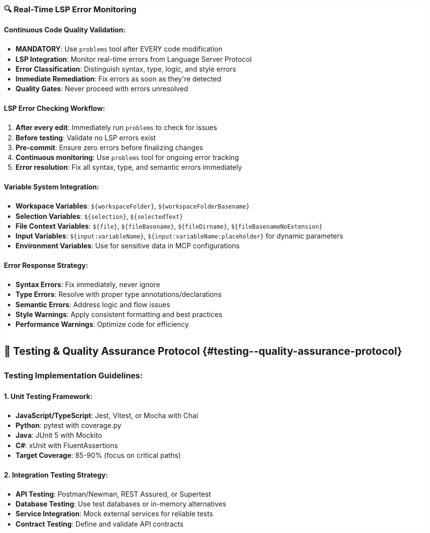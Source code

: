 ### 🔍 Real-Time LSP Error Monitoring

#### **Continuous Code Quality Validation**:
- **MANDATORY**: Use `problems` tool after EVERY code modification
- **LSP Integration**: Monitor real-time errors from Language Server Protocol
- **Error Classification**: Distinguish syntax, type, logic, and style errors
- **Immediate Remediation**: Fix errors as soon as they're detected
- **Quality Gates**: Never proceed with errors unresolved

#### **LSP Error Checking Workflow**:
1. **After every edit**: Immediately run `problems` to check for issues
2. **Before testing**: Validate no LSP errors exist
3. **Pre-commit**: Ensure zero errors before finalizing changes
4. **Continuous monitoring**: Use `problems` tool for ongoing error tracking
5. **Error resolution**: Fix all syntax, type, and semantic errors immediately

#### **Variable System Integration**:
- **Workspace Variables**: `${workspaceFolder}`, `${workspaceFolderBasename}`
- **Selection Variables**: `${selection}`, `${selectedText}`
- **File Context Variables**: `${file}`, `${fileBasename}`, `${fileDirname}`, `${fileBasenameNoExtension}`
- **Input Variables**: `${input:variableName}`, `${input:variableName:placeholder}` for dynamic parameters
- **Environment Variables**: Use for sensitive data in MCP configurations

#### **Error Response Strategy**:
- **Syntax Errors**: Fix immediately, never ignore
- **Type Errors**: Resolve with proper type annotations/declarations
- **Semantic Errors**: Address logic and flow issues
- **Style Warnings**: Apply consistent formatting and best practices
- **Performance Warnings**: Optimize code for efficiency

## 🧪 Testing & Quality Assurance Protocol {#testing--quality-assurance-protocol}

### Testing Implementation Guidelines:

#### 1. **Unit Testing Framework**:
- **JavaScript/TypeScript**: Jest, Vitest, or Mocha with Chai
- **Python**: pytest with coverage.py
- **Java**: JUnit 5 with Mockito
- **C#**: xUnit with FluentAssertions
- **Target Coverage**: 85-90% (focus on critical paths)

#### 2. **Integration Testing Strategy**:
- **API Testing**: Postman/Newman, REST Assured, or Supertest
- **Database Testing**: Use test databases or in-memory alternatives
- **Service Integration**: Mock external services for reliable tests
- **Contract Testing**: Define and validate API contracts
